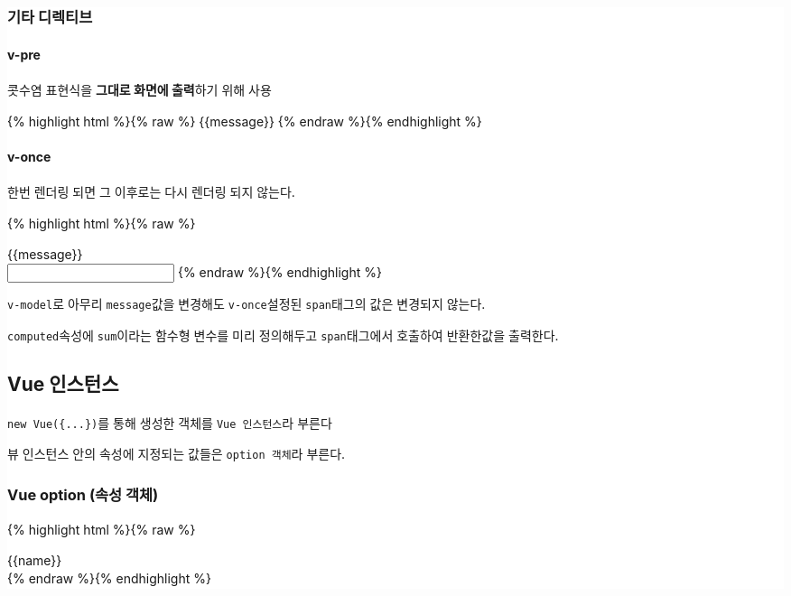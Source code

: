 ### 기타 디렉티브  

#### v-pre

콧수염 표현식을 **그대로 화면에 출력**하기 위해 사용  

{% highlight html %}{% raw %}
<span v-pre>{{message}}</span>
{% endraw %}{% endhighlight %}

#### v-once

한번 렌더링 되면 그 이후로는 다시 렌더링 되지 않는다.  

{% highlight html %}{% raw %}
<div id="example">
  <span v-once>{{message}}</span>
</div>
<input type="text" name="" id="simple" v-model:value="message">
<script type="text/javascript">
  var model = {
    message: "hello world"
  }
  var vm = new Vue({
    el: "#example",
    data: model
  })
  var simple = new Vue({
    el: "#simple",
    data: model
  })
</script>
{% endraw %}{% endhighlight %}

`v-model`로 아무리 `message`값을 변경해도 `v-once`설정된 `span`태그의 값은 변경되지 않는다.  


`computed`속성에 `sum`이라는 함수형 변수를 미리 정의해두고 `span`태그에서 호출하여 반환한값을 출력한다.  

## Vue 인스턴스

`new Vue({...})`를 통해 생성한 객체를 `Vue 인스턴스`라 부른다  

뷰 인스턴스 안의 속성에 지정되는 값들은 `option 객체`라 부른다.  

### Vue option (속성 객체)  

{% highlight html %}{% raw %}
<div id="test">
  {{name}}
</div>
<script>
  var vinstance = new Vue({
    el: "#test",
    data: {
        name: "홍길동"
    }
  })
</script>
{% endraw %}{% endhighlight %}
